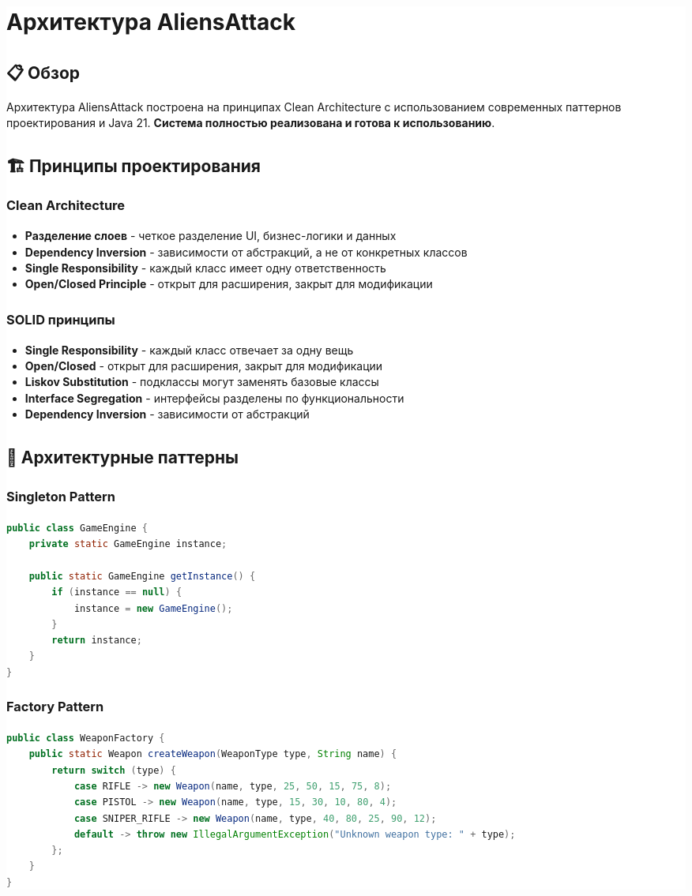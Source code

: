 # Архитектура AliensAttack

## 📋 Обзор

Архитектура AliensAttack построена на принципах Clean Architecture с использованием современных паттернов проектирования и Java 21. **Система полностью реализована и готова к использованию**.

## 🏗️ Принципы проектирования

### Clean Architecture
- **Разделение слоев** - четкое разделение UI, бизнес-логики и данных
- **Dependency Inversion** - зависимости от абстракций, а не от конкретных классов
- **Single Responsibility** - каждый класс имеет одну ответственность
- **Open/Closed Principle** - открыт для расширения, закрыт для модификации

### SOLID принципы
- **Single Responsibility** - каждый класс отвечает за одну вещь
- **Open/Closed** - открыт для расширения, закрыт для модификации
- **Liskov Substitution** - подклассы могут заменять базовые классы
- **Interface Segregation** - интерфейсы разделены по функциональности
- **Dependency Inversion** - зависимости от абстракций

## 🎯 Архитектурные паттерны

### Singleton Pattern
```java
public class GameEngine {
    private static GameEngine instance;
    
    public static GameEngine getInstance() {
        if (instance == null) {
            instance = new GameEngine();
        }
        return instance;
    }
}
```

### Factory Pattern
```java
public class WeaponFactory {
    public static Weapon createWeapon(WeaponType type, String name) {
        return switch (type) {
            case RIFLE -> new Weapon(name, type, 25, 50, 15, 75, 8);
            case PISTOL -> new Weapon(name, type, 15, 30, 10, 80, 4);
            case SNIPER_RIFLE -> new Weapon(name, type, 40, 80, 25, 90, 12);
            default -> throw new IllegalArgumentException("Unknown weapon type: " + type);
        };
    }
}
```
